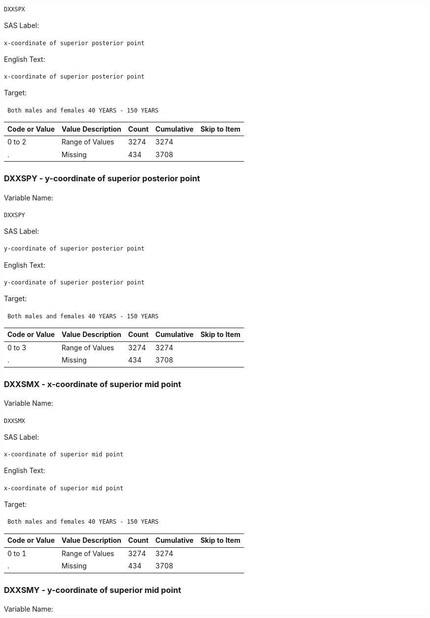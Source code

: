     DXXSPX
SAS Label:

    x-coordinate of superior posterior point
English Text:

    x-coordinate of superior posterior point
Target:

     Both males and females 40 YEARS - 150 YEARS
Code or Value | Value Description | Count | Cumulative | Skip to Item  
---|---|---|---|---  
0 to 2 | Range of Values | 3274 | 3274 |   
. | Missing | 434 | 3708 |   
  
### DXXSPY - y-coordinate of superior posterior point

Variable Name:

    DXXSPY
SAS Label:

    y-coordinate of superior posterior point
English Text:

    y-coordinate of superior posterior point
Target:

     Both males and females 40 YEARS - 150 YEARS
Code or Value | Value Description | Count | Cumulative | Skip to Item  
---|---|---|---|---  
0 to 3 | Range of Values | 3274 | 3274 |   
. | Missing | 434 | 3708 |   
  
### DXXSMX - x-coordinate of superior mid point

Variable Name:

    DXXSMX
SAS Label:

    x-coordinate of superior mid point
English Text:

    x-coordinate of superior mid point
Target:

     Both males and females 40 YEARS - 150 YEARS
Code or Value | Value Description | Count | Cumulative | Skip to Item  
---|---|---|---|---  
0 to 1 | Range of Values | 3274 | 3274 |   
. | Missing | 434 | 3708 |   
  
### DXXSMY - y-coordinate of superior mid point

Variable Name:
